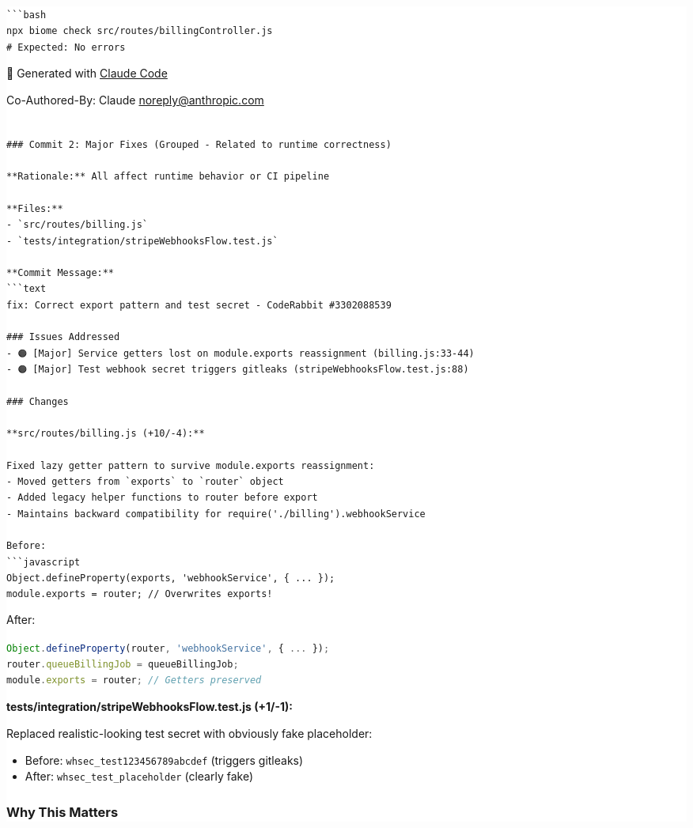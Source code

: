 ```text
```bash
npx biome check src/routes/billingController.js
# Expected: No errors
```

🤖 Generated with [Claude Code](https://claude.com/claude-code)

Co-Authored-By: Claude <noreply@anthropic.com>
```

### Commit 2: Major Fixes (Grouped - Related to runtime correctness)

**Rationale:** All affect runtime behavior or CI pipeline

**Files:**
- `src/routes/billing.js`
- `tests/integration/stripeWebhooksFlow.test.js`

**Commit Message:**
```text
fix: Correct export pattern and test secret - CodeRabbit #3302088539

### Issues Addressed
- 🟠 [Major] Service getters lost on module.exports reassignment (billing.js:33-44)
- 🟠 [Major] Test webhook secret triggers gitleaks (stripeWebhooksFlow.test.js:88)

### Changes

**src/routes/billing.js (+10/-4):**

Fixed lazy getter pattern to survive module.exports reassignment:
- Moved getters from `exports` to `router` object
- Added legacy helper functions to router before export
- Maintains backward compatibility for require('./billing').webhookService

Before:
```javascript
Object.defineProperty(exports, 'webhookService', { ... });
module.exports = router; // Overwrites exports!
```

After:
```javascript
Object.defineProperty(router, 'webhookService', { ... });
router.queueBillingJob = queueBillingJob;
module.exports = router; // Getters preserved
```

**tests/integration/stripeWebhooksFlow.test.js (+1/-1):**

Replaced realistic-looking test secret with obviously fake placeholder:
- Before: `whsec_test123456789abcdef` (triggers gitleaks)
- After: `whsec_test_placeholder` (clearly fake)

### Why This Matters
